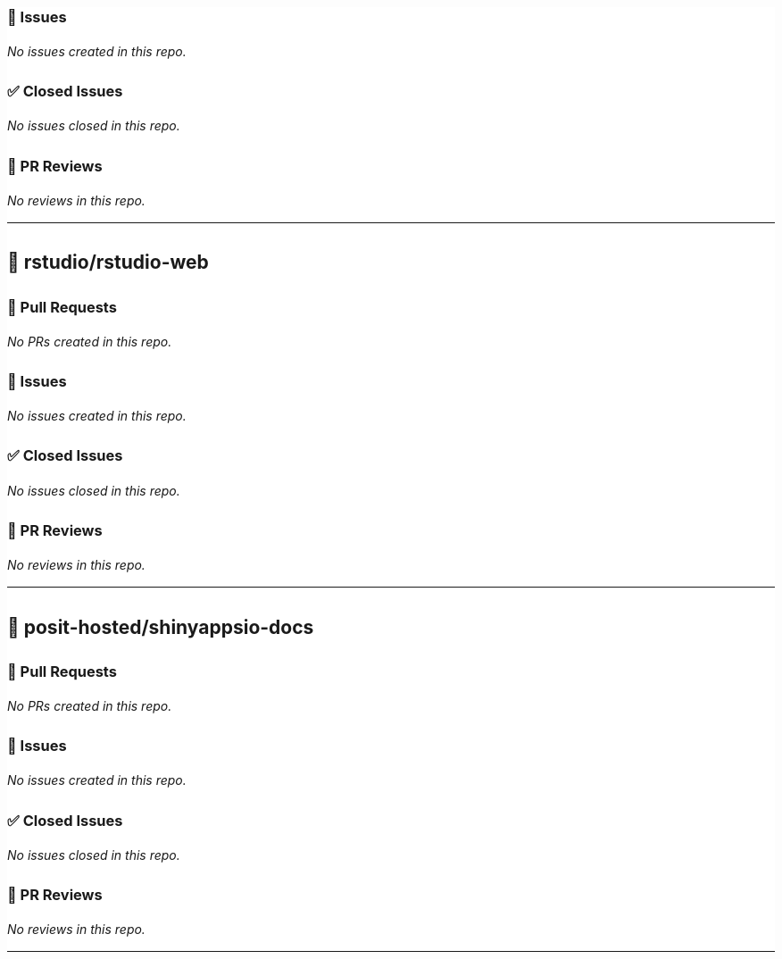 ### 🐛 Issues
_No issues created in this repo._

### ✅ Closed Issues
_No issues closed in this repo._

### 👀 PR Reviews
_No reviews in this repo._

---

## 📘 rstudio/rstudio-web
### 🔧 Pull Requests
_No PRs created in this repo._

### 🐛 Issues
_No issues created in this repo._

### ✅ Closed Issues
_No issues closed in this repo._

### 👀 PR Reviews
_No reviews in this repo._

---

## 📘 posit-hosted/shinyappsio-docs
### 🔧 Pull Requests
_No PRs created in this repo._

### 🐛 Issues
_No issues created in this repo._

### ✅ Closed Issues
_No issues closed in this repo._

### 👀 PR Reviews
_No reviews in this repo._

---

